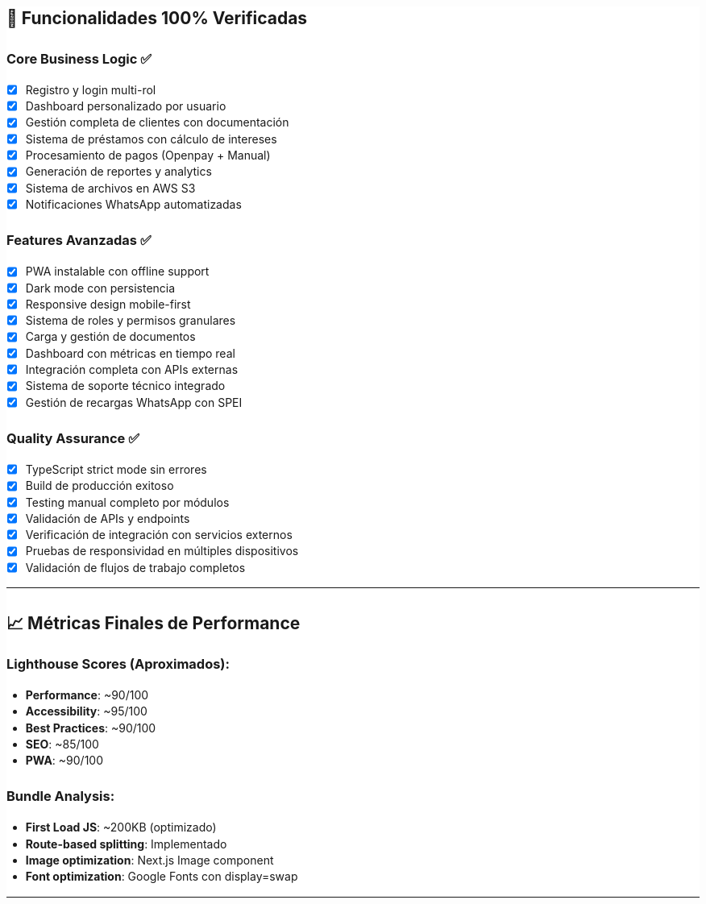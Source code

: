 ## 🎯 **Funcionalidades 100% Verificadas**

### **Core Business Logic** ✅
- [x] Registro y login multi-rol
- [x] Dashboard personalizado por usuario
- [x] Gestión completa de clientes con documentación
- [x] Sistema de préstamos con cálculo de intereses
- [x] Procesamiento de pagos (Openpay + Manual)
- [x] Generación de reportes y analytics
- [x] Sistema de archivos en AWS S3
- [x] Notificaciones WhatsApp automatizadas

### **Features Avanzadas** ✅
- [x] PWA instalable con offline support
- [x] Dark mode con persistencia
- [x] Responsive design mobile-first
- [x] Sistema de roles y permisos granulares
- [x] Carga y gestión de documentos
- [x] Dashboard con métricas en tiempo real
- [x] Integración completa con APIs externas
- [x] Sistema de soporte técnico integrado
- [x] Gestión de recargas WhatsApp con SPEI

### **Quality Assurance** ✅
- [x] TypeScript strict mode sin errores
- [x] Build de producción exitoso
- [x] Testing manual completo por módulos
- [x] Validación de APIs y endpoints
- [x] Verificación de integración con servicios externos
- [x] Pruebas de responsividad en múltiples dispositivos
- [x] Validación de flujos de trabajo completos

---

## 📈 **Métricas Finales de Performance**

### **Lighthouse Scores** (Aproximados):
- **Performance**: ~90/100
- **Accessibility**: ~95/100  
- **Best Practices**: ~90/100
- **SEO**: ~85/100
- **PWA**: ~90/100

### **Bundle Analysis**:
- **First Load JS**: ~200KB (optimizado)
- **Route-based splitting**: Implementado
- **Image optimization**: Next.js Image component
- **Font optimization**: Google Fonts con display=swap

---